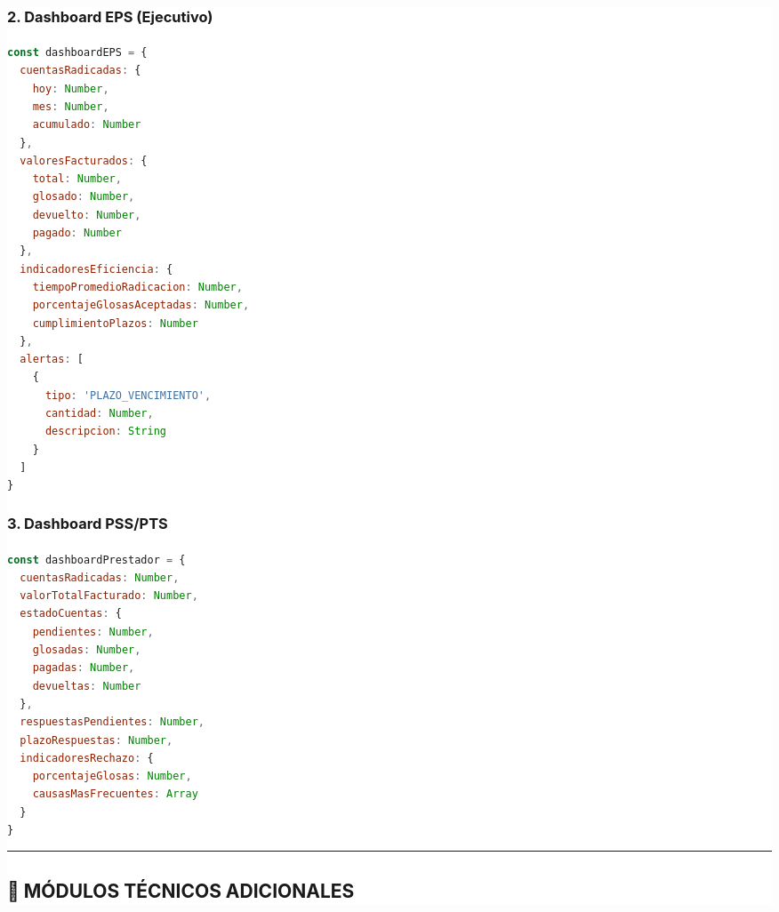 ### **2. Dashboard EPS (Ejecutivo)**
```javascript
const dashboardEPS = {
  cuentasRadicadas: {
    hoy: Number,
    mes: Number,
    acumulado: Number
  },
  valoresFacturados: {
    total: Number,
    glosado: Number,
    devuelto: Number,
    pagado: Number
  },
  indicadoresEficiencia: {
    tiempoPromedioRadicacion: Number,
    porcentajeGlosasAceptadas: Number,
    cumplimientoPlazos: Number
  },
  alertas: [
    {
      tipo: 'PLAZO_VENCIMIENTO',
      cantidad: Number,
      descripcion: String
    }
  ]
}
```

### **3. Dashboard PSS/PTS**
```javascript
const dashboardPrestador = {
  cuentasRadicadas: Number,
  valorTotalFacturado: Number,
  estadoCuentas: {
    pendientes: Number,
    glosadas: Number,
    pagadas: Number,
    devueltas: Number
  },
  respuestasPendientes: Number,
  plazoRespuestas: Number,
  indicadoresRechazo: {
    porcentajeGlosas: Number,
    causasMasFrecuentes: Array
  }
}
```

---

## 🔧 MÓDULOS TÉCNICOS ADICIONALES
